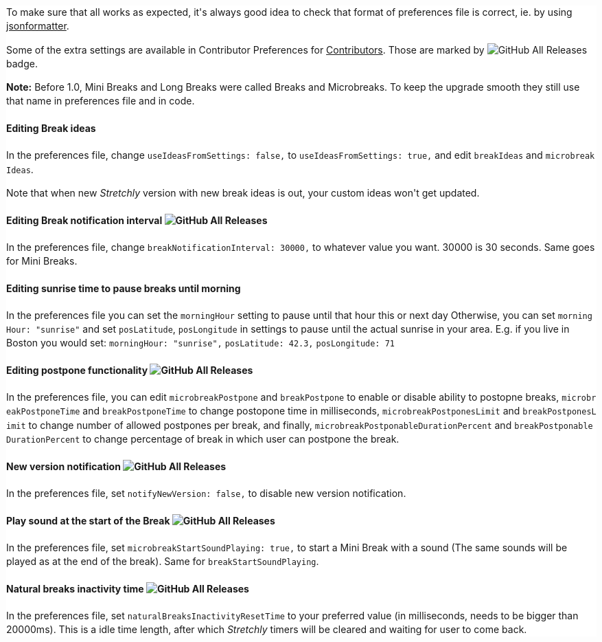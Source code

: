 To make sure that all works as expected, it's always good idea to check that format of preferences file is correct, ie. by using [jsonformatter](https://jsonformatter.curiousconcept.com/).

Some of the extra settings are available in Contributor Preferences for [Contributors](#contributor-preferences). Those are marked by ![GitHub All Releases](https://img.shields.io/badge/Contributor_Prefereces-✔-success) badge.

**Note:** Before 1.0, Mini Breaks and Long Breaks were called Breaks and Microbreaks. To keep the upgrade smooth they still use that name in preferences file and in code.  

#### Editing Break ideas
In the preferences file, change `useIdeasFromSettings: false,` to `useIdeasFromSettings: true,` and edit `breakIdeas` and `microbreakIdeas`.

Note that when new *Stretchly* version with new break ideas is out, your custom ideas won't get updated.

#### Editing Break notification interval ![GitHub All Releases](https://img.shields.io/badge/Contributor_Prefereces-✔-success)

In the preferences file, change `breakNotificationInterval: 30000,` to whatever value you want. 30000 is 30 seconds. Same goes for Mini Breaks.

#### Editing sunrise time to pause breaks until morning
In the preferences file you can set the `morningHour` setting to pause until that hour this or next day
Otherwise, you can set `morningHour: "sunrise"` and set `posLatitude`, `posLongitude` in
settings to pause until the actual sunrise in your area.
E.g. if you live in Boston you would set:
`morningHour: "sunrise",`
`posLatitude: 42.3,`
`posLongitude: 71`

#### Editing postpone functionality ![GitHub All Releases](https://img.shields.io/badge/Contributor_Prefereces-✔-success)
In the preferences file, you can edit `microbreakPostpone` and `breakPostpone` to enable or disable ability to postopne breaks, `microbreakPostponeTime` and `breakPostponeTime` to change postopone time in milliseconds, `microbreakPostponesLimit` and `breakPostponesLimit` to change number of allowed postpones per break, and finally, `microbreakPostponableDurationPercent` and `breakPostponableDurationPercent` to change percentage of break in which user can postpone the break.

#### New version notification ![GitHub All Releases](https://img.shields.io/badge/Contributor_Prefereces-✔-success)
In the preferences file, set `notifyNewVersion: false,` to disable new version notification.

#### Play sound at the start of the Break ![GitHub All Releases](https://img.shields.io/badge/Contributor_Prefereces-✔-success)
In the preferences file, set `microbreakStartSoundPlaying: true,` to start a Mini Break with a sound (The same sounds will be played as at the end of the break). Same for `breakStartSoundPlaying`.

#### Natural breaks inactivity time ![GitHub All Releases](https://img.shields.io/badge/Contributor_Prefereces-✔-success)
In the preferences file, set `naturalBreaksInactivityResetTime` to your preferred value (in milliseconds, needs to be bigger than 20000ms). This is a idle time length, after which *Stretchly* timers will be cleared and waiting for user to come back.
